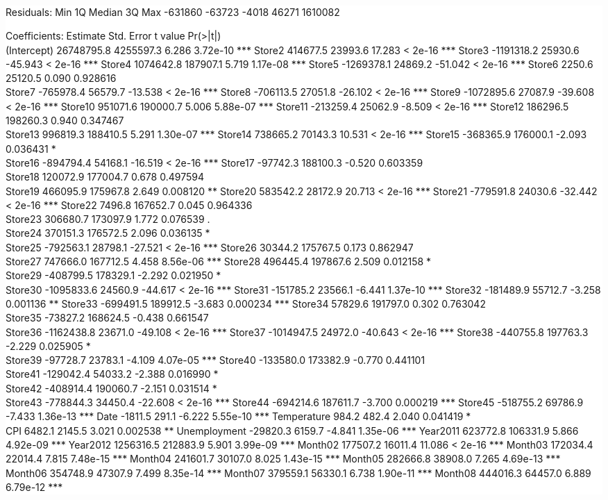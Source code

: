 Residuals:
    Min      1Q  Median      3Q     Max 
-631860  -63723   -4018   46271 1610082 

Coefficients:
               Estimate Std. Error t value Pr(>|t|)    
(Intercept)  26748795.8  4255597.3   6.286 3.72e-10 ***
Store2         414677.5    23993.6  17.283  < 2e-16 ***
Store3       -1191318.2    25930.6 -45.943  < 2e-16 ***
Store4        1074642.8   187907.1   5.719 1.17e-08 ***
Store5       -1269378.1    24869.2 -51.042  < 2e-16 ***
Store6           2250.6    25120.5   0.090 0.928616    
Store7        -765978.4    56579.7 -13.538  < 2e-16 ***
Store8        -706113.5    27051.8 -26.102  < 2e-16 ***
Store9       -1072895.6    27087.9 -39.608  < 2e-16 ***
Store10        951071.6   190000.7   5.006 5.88e-07 ***
Store11       -213259.4    25062.9  -8.509  < 2e-16 ***
Store12        186296.5   198260.3   0.940 0.347467    
Store13        996819.3   188410.5   5.291 1.30e-07 ***
Store14        738665.2    70143.3  10.531  < 2e-16 ***
Store15       -368365.9   176000.1  -2.093 0.036431 *  
Store16       -894794.4    54168.1 -16.519  < 2e-16 ***
Store17        -97742.3   188100.3  -0.520 0.603359    
Store18        120072.9   177004.7   0.678 0.497594    
Store19        466095.9   175967.8   2.649 0.008120 ** 
Store20        583542.2    28172.9  20.713  < 2e-16 ***
Store21       -779591.8    24030.6 -32.442  < 2e-16 ***
Store22          7496.8   167652.7   0.045 0.964336    
Store23        306680.7   173097.9   1.772 0.076539 .  
Store24        370151.3   176572.5   2.096 0.036135 *  
Store25       -792563.1    28798.1 -27.521  < 2e-16 ***
Store26         30344.2   175767.5   0.173 0.862947    
Store27        747666.0   167712.5   4.458 8.56e-06 ***
Store28        496445.4   197867.6   2.509 0.012158 *  
Store29       -408799.5   178329.1  -2.292 0.021950 *  
Store30      -1095833.6    24560.9 -44.617  < 2e-16 ***
Store31       -151785.2    23566.1  -6.441 1.37e-10 ***
Store32       -181489.9    55712.7  -3.258 0.001136 ** 
Store33       -699491.5   189912.5  -3.683 0.000234 ***
Store34         57829.6   191797.0   0.302 0.763042    
Store35        -73827.2   168624.5  -0.438 0.661547    
Store36      -1162438.8    23671.0 -49.108  < 2e-16 ***
Store37      -1014947.5    24972.0 -40.643  < 2e-16 ***
Store38       -440755.8   197763.3  -2.229 0.025905 *  
Store39        -97728.7    23783.1  -4.109 4.07e-05 ***
Store40       -133580.0   173382.9  -0.770 0.441101    
Store41       -129042.4    54033.2  -2.388 0.016990 *  
Store42       -408914.4   190060.7  -2.151 0.031514 *  
Store43       -778844.3    34450.4 -22.608  < 2e-16 ***
Store44       -694214.6   187611.7  -3.700 0.000219 ***
Store45       -518755.2    69786.9  -7.433 1.36e-13 ***
Date            -1811.5      291.1  -6.222 5.55e-10 ***
Temperature       984.2      482.4   2.040 0.041419 *  
CPI              6482.1     2145.5   3.021 0.002538 ** 
Unemployment   -29820.3     6159.7  -4.841 1.35e-06 ***
Year2011       623772.8   106331.9   5.866 4.92e-09 ***
Year2012      1256316.5   212883.9   5.901 3.99e-09 ***
Month02        177507.2    16011.4  11.086  < 2e-16 ***
Month03        172034.4    22014.4   7.815 7.48e-15 ***
Month04        241601.7    30107.0   8.025 1.43e-15 ***
Month05        282666.8    38908.0   7.265 4.69e-13 ***
Month06        354748.9    47307.9   7.499 8.35e-14 ***
Month07        379559.1    56330.1   6.738 1.90e-11 ***
Month08        444016.3    64457.0   6.889 6.79e-12 ***